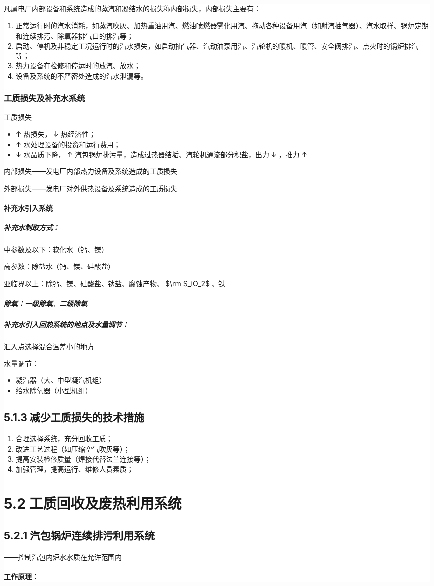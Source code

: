 凡属电厂内部设备和系统造成的蒸汽和凝结水的损失称内部损失，内部损失主要有：

1. 正常运行时的汽水消耗，如蒸汽吹灰、加热重油用汽、燃油喷燃器雾化用汽、拖动各种设备用汽（如射汽抽气器）、汽水取样、锅炉定期和连续排污、除氧器排气口的排汽等；
2. 启动、停机及非稳定工况运行时的汽水损失，如启动抽气器、汽动油泵用汽、汽轮机的暖机、暖管、安全阀排汽、点火时的锅炉排汽等；
3. 热力设备在检修和停运时的放汽、放水；
4. 设备及系统的不严密处造成的汽水泄漏等。

### 工质损失及补充水系统

工质损失

*  $\uparrow$ 热损失， $↓$ 热经济性；
*  $\uparrow$ 水处理设备的投资和运行费用；
*  $↓$ 水品质下降， $\uparrow$ 汽包锅炉排污量，造成过热器结垢、汽轮机通流部分积盐，出力 $↓$ ，推力 $\uparrow$ 

内部损失——发电厂内部热力设备及系统造成的工质损失

外部损失——发电厂对外供热设备及系统造成的工质损失

#### 补充水引入系统

##### 补充水制取方式：

中参数及以下：软化水（钙、镁）

高参数：除盐水（钙、镁、硅酸盐）

亚临界以上：除钙、镁、硅酸盐、钠盐、腐蚀产物、 $\rm S_iO_2$ 、铁

##### 除氧：一级除氧、二级除氧

##### 补充水引入回热系统的地点及水量调节：

汇入点选择混合温差小的地方

水量调节：

* 凝汽器（大、中型凝汽机组）
* 给水除氧器（小型机组）

## 5.1.3 减少工质损失的技术措施

1. 合理选择系统，充分回收工质；
2. 改进工艺过程（如压缩空气吹灰等）；
3. 提高安装检修质量（焊接代替法兰连接等）；
4. 加强管理，提高运行、维修人员素质；

# 5.2 工质回收及废热利用系统

## 5.2.1 汽包锅炉连续排污利用系统

——控制汽包内炉水水质在允许范围内

#### 工作原理：
